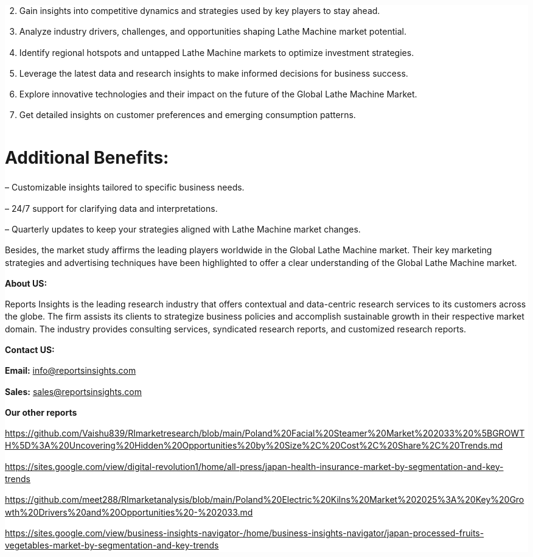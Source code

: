2. Gain insights into competitive dynamics and strategies used by key players to stay ahead.

3. Analyze industry drivers, challenges, and opportunities shaping Lathe Machine market potential.

4. Identify regional hotspots and untapped Lathe Machine markets to optimize investment strategies.

5. Leverage the latest data and research insights to make informed decisions for business success.

6. Explore innovative technologies and their impact on the future of the Global Lathe Machine Market.

7. Get detailed insights on customer preferences and emerging consumption patterns.

# <strong>Additional Benefits:</strong>

– Customizable insights tailored to specific business needs.

– 24/7 support for clarifying data and interpretations.

– Quarterly updates to keep your strategies aligned with Lathe Machine market changes.

Besides, the market study affirms the leading players worldwide in the Global Lathe Machine market. Their key marketing strategies and advertising techniques have been highlighted to offer a clear understanding of the Global Lathe Machine market.

<strong><strong>About US</strong>:</strong>

Reports Insights is the leading research industry that offers contextual and data-centric research services to its customers across the globe. The firm assists its clients to strategize business policies and accomplish sustainable growth in their respective market domain. The industry provides consulting services, syndicated research reports, and customized research reports.

<strong>Contact US:</strong>

<p class=><b>Email:</b> <a href=mailto:info@reportsinsights.com>info@reportsinsights.com</a></p>
<p class=><b>Sales:</b> <a href=mailto:sales@reportsinsights.com>sales@reportsinsights.com</a></p>

<strong>Our other reports</strong>

<a href=https://github.com/Vaishu839/RImarketresearch/blob/main/Poland%20Facial%20Steamer%20Market%202033%20%5BGROWTH%5D%3A%20Uncovering%20Hidden%20Opportunities%20by%20Size%2C%20Cost%2C%20Share%2C%20Trends.md>https://github.com/Vaishu839/RImarketresearch/blob/main/Poland%20Facial%20Steamer%20Market%202033%20%5BGROWTH%5D%3A%20Uncovering%20Hidden%20Opportunities%20by%20Size%2C%20Cost%2C%20Share%2C%20Trends.md</a>

<a href=https://sites.google.com/view/digital-revolution1/home/all-press/japan-health-insurance-market-by-segmentation-and-key-trends>https://sites.google.com/view/digital-revolution1/home/all-press/japan-health-insurance-market-by-segmentation-and-key-trends</a>

<a href=https://github.com/meet288/RImarketanalysis/blob/main/Poland%20Electric%20Kilns%20Market%202025%3A%20Key%20Growth%20Drivers%20and%20Opportunities%20-%202033.md>https://github.com/meet288/RImarketanalysis/blob/main/Poland%20Electric%20Kilns%20Market%202025%3A%20Key%20Growth%20Drivers%20and%20Opportunities%20-%202033.md</a>

<a href=https://sites.google.com/view/business-insights-navigator-/home/business-insights-navigator/japan-processed-fruits-vegetables-market-by-segmentation-and-key-trends>https://sites.google.com/view/business-insights-navigator-/home/business-insights-navigator/japan-processed-fruits-vegetables-market-by-segmentation-and-key-trends</a>
